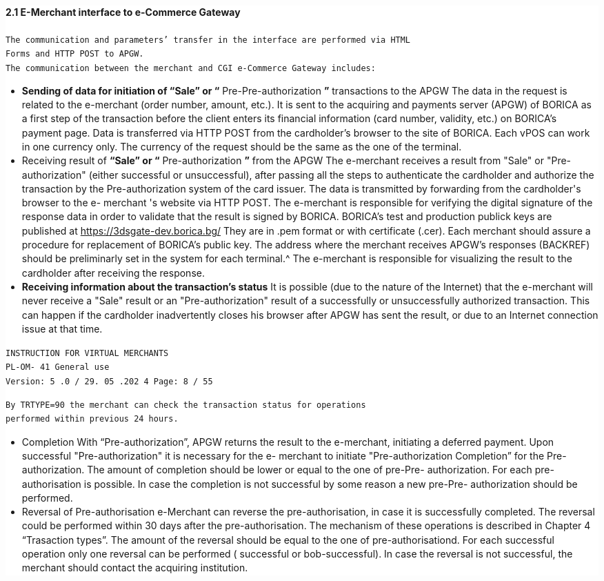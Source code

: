 #### 2.1 E-Merchant interface to e-Commerce Gateway

```
The communication and parameters’ transfer in the interface are performed via HTML
Forms and HTTP POST to APGW.
The communication between the merchant and CGI e-Commerce Gateway includes:
```
- **Sending of data for initiation of “Sale” or “** Pre-Pre-authorization **”**
    transactions to the APGW
    The data in the request is related to the e-merchant (order number, amount, etc.). It
    is sent to the acquiring and payments server (APGW) of BORICA as a first step of
    the transaction before the client enters its financial information (card number,
    validity, etc.) on BORICA’s payment page. Data is transferred via HTTP POST from
    the cardholder’s browser to the site of BORICA.
    Each vPOS can work in one currency only. The currency of the request should be
    the same as the one of the terminal.
- Receiving result of **“Sale” or “** Pre-authorization **”** from the APGW
The e-merchant receives a result from "Sale" or "Pre-authorization" (either
successful or unsuccessful), after passing all the steps to authenticate the
cardholder and authorize the transaction by the Pre-authorization system of the card
issuer.
    The data is transmitted by forwarding from the cardholder's browser to the e-
    merchant 's website via HTTP POST.
    The e-merchant is responsible for verifying the digital signature of the response
    data in order to validate that the result is signed by BORICA. BORICA’s test and
    production publick keys are published at https://3dsgate-dev.borica.bg/ They are in
    .pem format or with certificate (.cer).
    Each merchant should assure a procedure for replacement of BORICA’s public key.
    The address where the merchant receives APGW’s responses (BACKREF) should
    be preliminarly set in the system for each terminal.^
    The e-merchant is responsible for visualizing the result to the cardholder after
    receiving the response.
- **Receiving information about the transaction’s status**
    It is possible (due to the nature of the Internet) that the e-merchant will never receive
    a "Sale" result or an "Pre-authorization" result of a successfully or unsuccessfully
    authorized transaction. This can happen if the cardholder inadvertently closes his
    browser after APGW has sent the result, or due to an Internet connection issue at
    that time.


```
INSTRUCTION FOR VIRTUAL MERCHANTS
PL-OM- 41 General use
Version: 5 .0 / 29. 05 .202 4 Page: 8 / 55
```
```
By TRTYPE=90 the merchant can check the transaction status for operations
performed within previous 24 hours.
```
- Completion
    With “Pre-authorization”, APGW returns the result to the e-merchant, initiating a
    deferred payment. Upon successful "Pre-authorization" it is necessary for the e-
    merchant to initiate "Pre-authorization Completion” for the Pre-authorization.
    The amount of completion should be lower or equal to the one of pre-Pre-
    authorization.
    For each pre-authorisation is possible.
    In case the completion is not successful by some reason a new pre-Pre-
    authorization should be performed.
- Reversal of Pre-authorisation
e-Merchant can reverse the pre-authorisation, in case it is successfully completed.
The reversal could be performed within 30 days after the pre-authorisation. The
mechanism of these operations is described in Chapter 4 “Trasaction types”.
The amount of the reversal should be equal to the one of pre-authorisationd.
For each successful operation only one reversal can be performed ( successful or
bob-successful). In case the reversal is not successful, the merchant should contact
the acquiring institution.